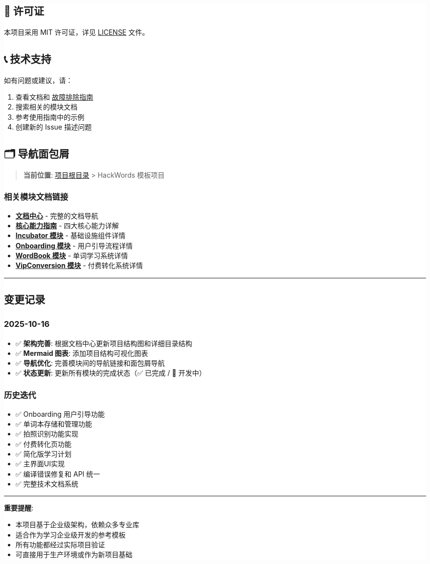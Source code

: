## 📄 许可证

本项目采用 MIT 许可证，详见 [LICENSE](LICENSE) 文件。

## 📞 技术支持

如有问题或建议，请：
1. 查看文档和 [故障排除指南](Documentation/Guides/Troubleshooting_Guide.md)
2. 搜索相关的模块文档
3. 参考使用指南中的示例
4. 创建新的 Issue 描述问题

## 🗂️ 导航面包屑

> **当前位置**: [项目根目录](CLAUDE.md) > HackWords 模板项目

### 相关模块文档链接
- **[文档中心](Documentation/README.md)** - 完整的文档导航
- **[核心能力指南](Documentation/Guides/CoreCapabilities.md)** - 四大核心能力详解
- **[Incubator 模块](Documentation/Modules/Incubator/README.md)** - 基础设施组件详情
- **[Onboarding 模块](Documentation/Modules/Onboarding/README.md)** - 用户引导流程详情
- **[WordBook 模块](Documentation/Modules/WordBook/README.md)** - 单词学习系统详情
- **[VipConversion 模块](Documentation/Modules/VipConversion/README.md)** - 付费转化系统详情

---

## 变更记录

### 2025-10-16
- ✅ **架构完善**: 根据文档中心更新项目结构图和详细目录结构
- ✅ **Mermaid 图表**: 添加项目结构可视化图表
- ✅ **导航优化**: 完善模块间的导航链接和面包屑导航
- ✅ **状态更新**: 更新所有模块的完成状态（✅ 已完成 / 🚧 开发中）

### 历史迭代
- ✅ Onboarding 用户引导功能
- ✅ 单词本存储和管理功能
- ✅ 拍照识别功能实现
- ✅ 付费转化页功能
- ✅ 简化版学习计划
- ✅ 主界面UI实现
- ✅ 编译错误修复和 API 统一
- ✅ 完整技术文档系统

---

**重要提醒**:
- 本项目基于企业级架构，依赖众多专业库
- 适合作为学习企业级开发的参考模板
- 所有功能都经过实际项目验证
- 可直接用于生产环境或作为新项目基础